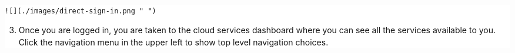     ![](./images/direct-sign-in.png " ")

3. Once you are logged in, you are taken to the cloud services dashboard where you can see all the services available to you. Click the navigation menu in the upper left to show top level navigation choices.
